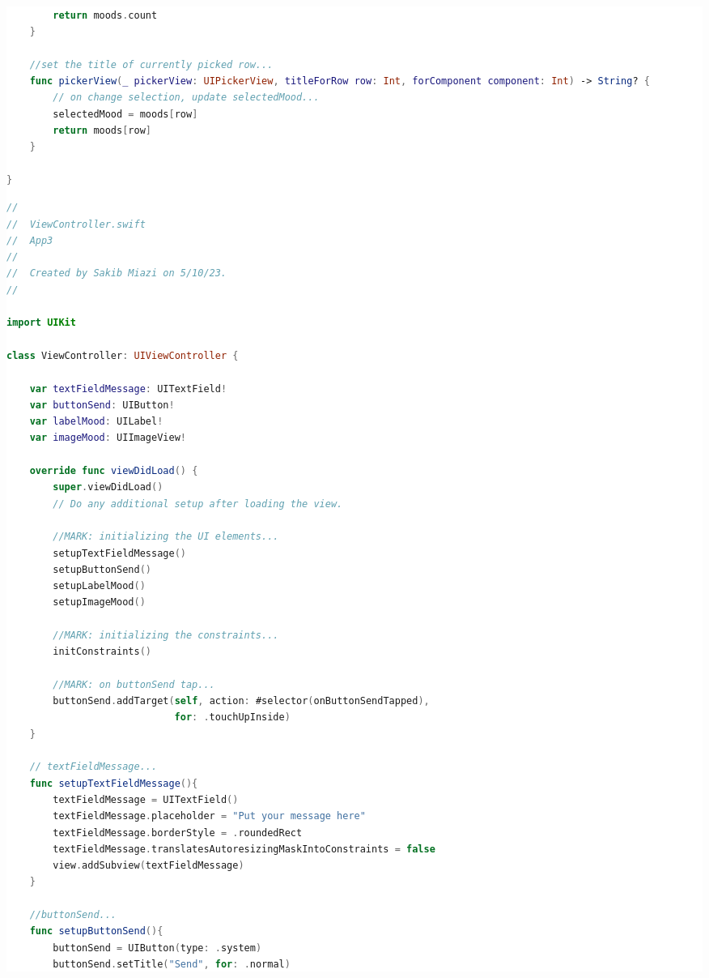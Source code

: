 ```swift
        return moods.count
    }
    
    //set the title of currently picked row...
    func pickerView(_ pickerView: UIPickerView, titleForRow row: Int, forComponent component: Int) -> String? {
        // on change selection, update selectedMood...
        selectedMood = moods[row]
        return moods[row]
    }
    
}


```

```swift
//
//  ViewController.swift
//  App3
//
//  Created by Sakib Miazi on 5/10/23.
//

import UIKit

class ViewController: UIViewController {
    
    var textFieldMessage: UITextField!
    var buttonSend: UIButton!
    var labelMood: UILabel!
    var imageMood: UIImageView!

    override func viewDidLoad() {
        super.viewDidLoad()
        // Do any additional setup after loading the view.
        
        //MARK: initializing the UI elements...
        setupTextFieldMessage()
        setupButtonSend()
        setupLabelMood()
        setupImageMood()
        
        //MARK: initializing the constraints...
        initConstraints()
        
        //MARK: on buttonSend tap...
        buttonSend.addTarget(self, action: #selector(onButtonSendTapped),
                             for: .touchUpInside)
    }
    
    // textFieldMessage...
    func setupTextFieldMessage(){
        textFieldMessage = UITextField()
        textFieldMessage.placeholder = "Put your message here"
        textFieldMessage.borderStyle = .roundedRect
        textFieldMessage.translatesAutoresizingMaskIntoConstraints = false
        view.addSubview(textFieldMessage)
    }
    
    //buttonSend...
    func setupButtonSend(){
        buttonSend = UIButton(type: .system)
        buttonSend.setTitle("Send", for: .normal)
```